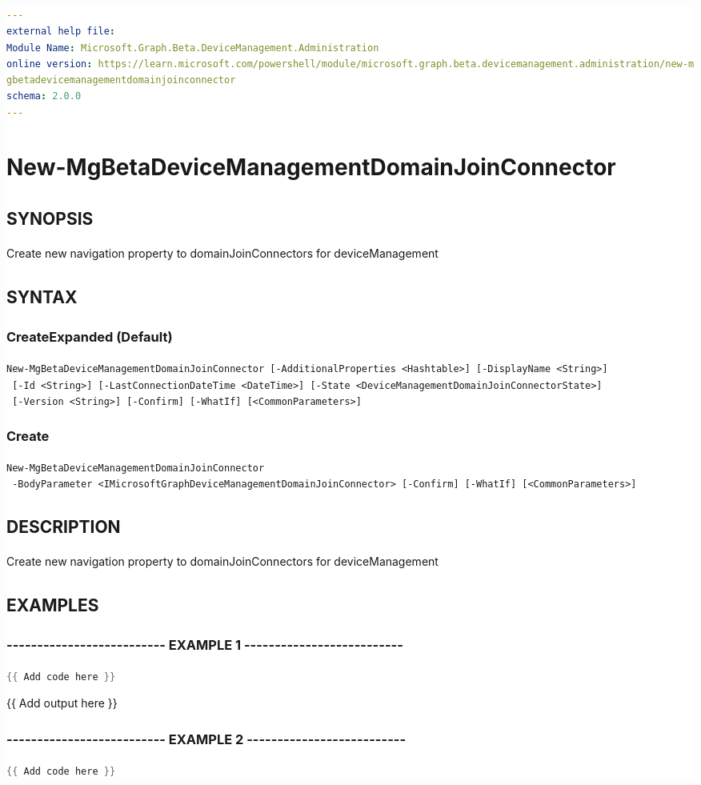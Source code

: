 ```yaml
---
external help file:
Module Name: Microsoft.Graph.Beta.DeviceManagement.Administration
online version: https://learn.microsoft.com/powershell/module/microsoft.graph.beta.devicemanagement.administration/new-mgbetadevicemanagementdomainjoinconnector
schema: 2.0.0
---
```


# New-MgBetaDeviceManagementDomainJoinConnector

## SYNOPSIS
Create new navigation property to domainJoinConnectors for deviceManagement

## SYNTAX

### CreateExpanded (Default)
```
New-MgBetaDeviceManagementDomainJoinConnector [-AdditionalProperties <Hashtable>] [-DisplayName <String>]
 [-Id <String>] [-LastConnectionDateTime <DateTime>] [-State <DeviceManagementDomainJoinConnectorState>]
 [-Version <String>] [-Confirm] [-WhatIf] [<CommonParameters>]
```

### Create
```
New-MgBetaDeviceManagementDomainJoinConnector
 -BodyParameter <IMicrosoftGraphDeviceManagementDomainJoinConnector> [-Confirm] [-WhatIf] [<CommonParameters>]
```

## DESCRIPTION
Create new navigation property to domainJoinConnectors for deviceManagement

## EXAMPLES

### -------------------------- EXAMPLE 1 --------------------------
```powershell
{{ Add code here }}
```

{{ Add output here }}

### -------------------------- EXAMPLE 2 --------------------------
```powershell
{{ Add code here }}
```
